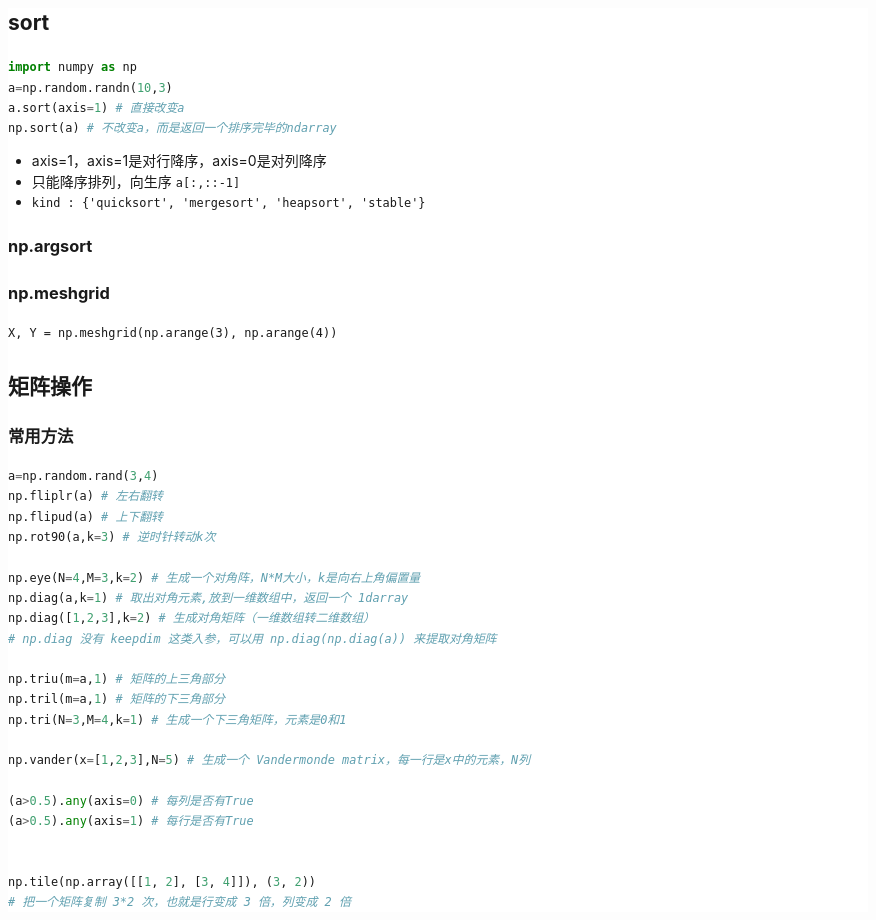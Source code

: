 

## sort
```py
import numpy as np
a=np.random.randn(10,3)
a.sort(axis=1) # 直接改变a
np.sort(a) # 不改变a，而是返回一个排序完毕的ndarray
```
- axis=1，axis=1是对行降序，axis=0是对列降序
- 只能降序排列，向生序  `a[:,::-1]`
- `kind : {'quicksort', 'mergesort', 'heapsort', 'stable'}`

### np.argsort


### np.meshgrid

```
X, Y = np.meshgrid(np.arange(3), np.arange(4))
```



## 矩阵操作

### 常用方法

```py
a=np.random.rand(3,4)
np.fliplr(a) # 左右翻转
np.flipud(a) # 上下翻转
np.rot90(a,k=3) # 逆时针转动k次

np.eye(N=4,M=3,k=2) # 生成一个对角阵，N*M大小，k是向右上角偏置量
np.diag(a,k=1) # 取出对角元素,放到一维数组中，返回一个 1darray
np.diag([1,2,3],k=2) # 生成对角矩阵（一维数组转二维数组）
# np.diag 没有 keepdim 这类入参，可以用 np.diag(np.diag(a)) 来提取对角矩阵

np.triu(m=a,1) # 矩阵的上三角部分
np.tril(m=a,1) # 矩阵的下三角部分
np.tri(N=3,M=4,k=1) # 生成一个下三角矩阵，元素是0和1

np.vander(x=[1,2,3],N=5) # 生成一个 Vandermonde matrix，每一行是x中的元素，N列

(a>0.5).any(axis=0) # 每列是否有True
(a>0.5).any(axis=1) # 每行是否有True


np.tile(np.array([[1, 2], [3, 4]]), (3, 2))
# 把一个矩阵复制 3*2 次，也就是行变成 3 倍，列变成 2 倍

```
